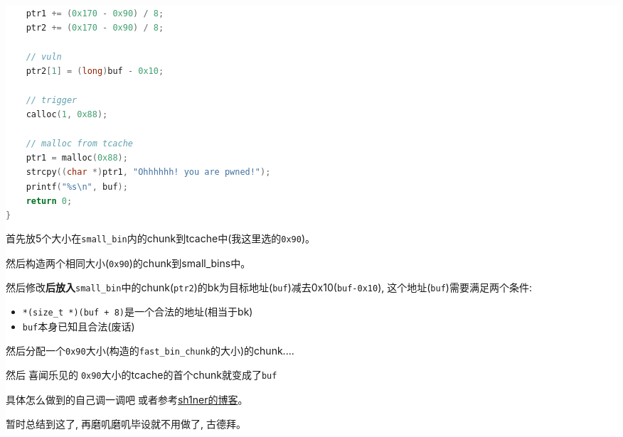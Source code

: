 ```c
    ptr1 += (0x170 - 0x90) / 8;
    ptr2 += (0x170 - 0x90) / 8;

    // vuln
    ptr2[1] = (long)buf - 0x10;

    // trigger
    calloc(1, 0x88);

    // malloc from tcache
    ptr1 = malloc(0x88);
    strcpy((char *)ptr1, "Ohhhhhh! you are pwned!");
    printf("%s\n", buf);
    return 0;
}
```

首先放5个大小在`small_bin`内的chunk到tcache中(我这里选的`0x90`)。

然后构造两个相同大小(`0x90`)的chunk到small_bins中。

然后修改**后放入**`small_bin`中的chunk(`ptr2`)的bk为目标地址(`buf`)减去0x10(`buf-0x10`), 这个地址(`buf`)需要满足两个条件:

- `*(size_t *)(buf + 8)`是一个合法的地址(相当于bk)
- `buf`本身已知且合法(废话)

然后分配一个`0x90`大小(构造的`fast_bin_chunk`的大小)的chunk....

然后 喜闻乐见的 `0x90`大小的tcache的首个chunk就变成了`buf`

具体怎么做到的自己调一调吧 或者参考[sh1ner的博客](https://sh1ner.github.io/2020/03/10/gxzyctf2020-twochunk/)。



暂时总结到这了, 再磨叽磨叽毕设就不用做了, 古德拜。